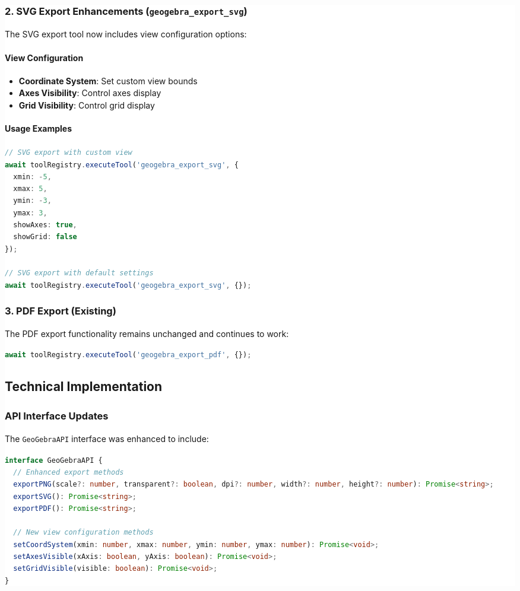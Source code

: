 ### 2. SVG Export Enhancements (`geogebra_export_svg`)

The SVG export tool now includes view configuration options:

#### View Configuration
- **Coordinate System**: Set custom view bounds
- **Axes Visibility**: Control axes display
- **Grid Visibility**: Control grid display

#### Usage Examples

```typescript
// SVG export with custom view
await toolRegistry.executeTool('geogebra_export_svg', {
  xmin: -5,
  xmax: 5,
  ymin: -3,
  ymax: 3,
  showAxes: true,
  showGrid: false
});

// SVG export with default settings
await toolRegistry.executeTool('geogebra_export_svg', {});
```

### 3. PDF Export (Existing)

The PDF export functionality remains unchanged and continues to work:

```typescript
await toolRegistry.executeTool('geogebra_export_pdf', {});
```

## Technical Implementation

### API Interface Updates

The `GeoGebraAPI` interface was enhanced to include:

```typescript
interface GeoGebraAPI {
  // Enhanced export methods
  exportPNG(scale?: number, transparent?: boolean, dpi?: number, width?: number, height?: number): Promise<string>;
  exportSVG(): Promise<string>;
  exportPDF(): Promise<string>;
  
  // New view configuration methods
  setCoordSystem(xmin: number, xmax: number, ymin: number, ymax: number): Promise<void>;
  setAxesVisible(xAxis: boolean, yAxis: boolean): Promise<void>;
  setGridVisible(visible: boolean): Promise<void>;
}
```
